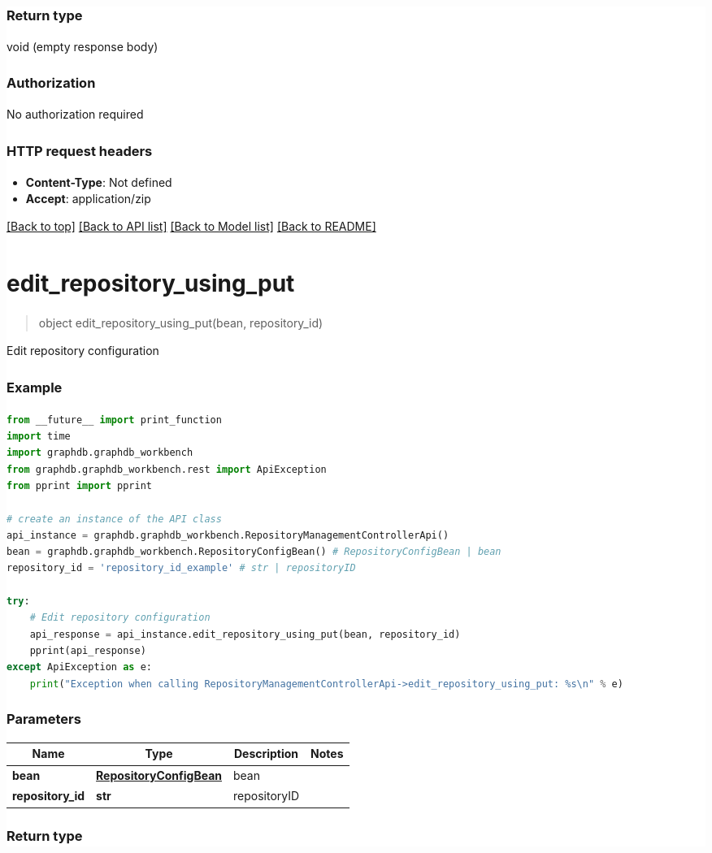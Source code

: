 ### Return type

void (empty response body)

### Authorization

No authorization required

### HTTP request headers

 - **Content-Type**: Not defined
 - **Accept**: application/zip

[[Back to top]](#) [[Back to API list]](../../README.md#documentation-for-api-endpoints) [[Back to Model list]](../../README.md#documentation-for-models) [[Back to README]](../../README.md)

# **edit_repository_using_put**
> object edit_repository_using_put(bean, repository_id)

Edit repository configuration

### Example
```python
from __future__ import print_function
import time
import graphdb.graphdb_workbench
from graphdb.graphdb_workbench.rest import ApiException
from pprint import pprint

# create an instance of the API class
api_instance = graphdb.graphdb_workbench.RepositoryManagementControllerApi()
bean = graphdb.graphdb_workbench.RepositoryConfigBean() # RepositoryConfigBean | bean
repository_id = 'repository_id_example' # str | repositoryID

try:
    # Edit repository configuration
    api_response = api_instance.edit_repository_using_put(bean, repository_id)
    pprint(api_response)
except ApiException as e:
    print("Exception when calling RepositoryManagementControllerApi->edit_repository_using_put: %s\n" % e)
```

### Parameters

Name | Type | Description  | Notes
------------- | ------------- | ------------- | -------------
 **bean** | [**RepositoryConfigBean**](RepositoryConfigBean.md)| bean | 
 **repository_id** | **str**| repositoryID | 

### Return type
